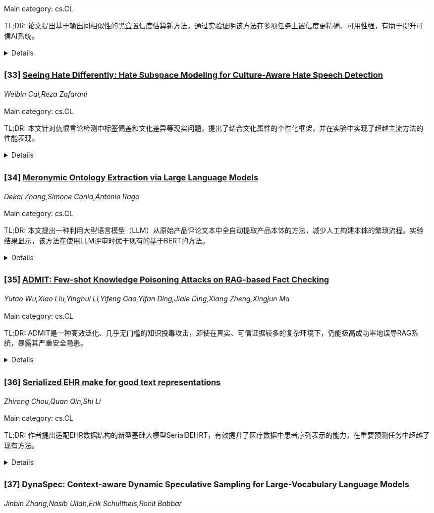Main category: cs.CL

TL;DR: 论文提出基于输出间相似性的黑盒置信度估算新方法，通过实验证明该方法在多项任务上置信度更精确、可用性强，有助于提升可信AI系统。


<details><summary>Details</summary></details>


### [33] [Seeing Hate Differently: Hate Subspace Modeling for Culture-Aware Hate Speech Detection](https://arxiv.org/abs/2510.13837)
*Weibin Cai,Reza Zafarani*

Main category: cs.CL

TL;DR: 本文针对仇恨言论检测中标签偏差和文化差异等现实问题，提出了结合文化属性的个性化框架，并在实验中实现了超越主流方法的性能表现。


<details><summary>Details</summary></details>


### [34] [Meronymic Ontology Extraction via Large Language Models](https://arxiv.org/abs/2510.13839)
*Dekai Zhang,Simone Conia,Antonio Rago*

Main category: cs.CL

TL;DR: 本文提出一种利用大型语言模型（LLM）从原始产品评论文本中全自动提取产品本体的方法，减少人工构建本体的繁琐流程。实验结果显示，该方法在使用LLM评审时优于现有的基于BERT的方法。


<details><summary>Details</summary></details>


### [35] [ADMIT: Few-shot Knowledge Poisoning Attacks on RAG-based Fact Checking](https://arxiv.org/abs/2510.13842)
*Yutao Wu,Xiao Liu,Yinghui Li,Yifeng Gao,Yifan Ding,Jiale Ding,Xiang Zheng,Xingjun Ma*

Main category: cs.CL

TL;DR: ADMIT是一种高效泛化、几乎无门槛的知识投毒攻击，即使在真实、可信证据较多的复杂环境下，仍能极高成功率地误导RAG系统，暴露其严重安全隐患。


<details><summary>Details</summary></details>


### [36] [Serialized EHR make for good text representations](https://arxiv.org/abs/2510.13843)
*Zhirong Chou,Quan Qin,Shi Li*

Main category: cs.CL

TL;DR: 作者提出适配EHR数据结构的新型基础大模型SerialBEHRT，有效提升了医疗数据中患者序列表示的能力，在重要预测任务中超越了现有方法。


<details><summary>Details</summary></details>


### [37] [DynaSpec: Context-aware Dynamic Speculative Sampling for Large-Vocabulary Language Models](https://arxiv.org/abs/2510.13847)
*Jinbin Zhang,Nasib Ullah,Erik Schultheis,Rohit Babbar*
